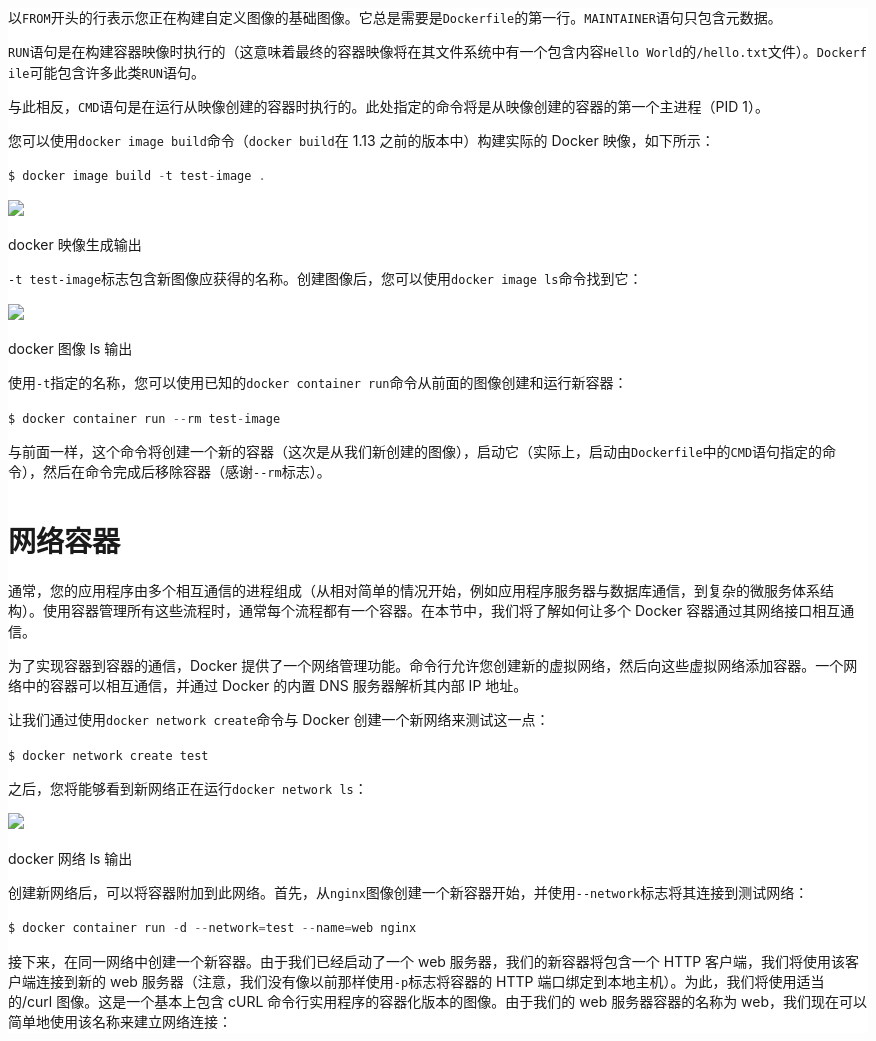 以`FROM`开头的行表示您正在构建自定义图像的基础图像。它总是需要是`Dockerfile`的第一行。`MAINTAINER`语句只包含元数据。

`RUN`语句是在构建容器映像时执行的（这意味着最终的容器映像将在其文件系统中有一个包含内容`Hello World`的`/hello.txt`文件）。`Dockerfile`可能包含许多此类`RUN`语句。

与此相反，`CMD`语句是在运行从映像创建的容器时执行的。此处指定的命令将是从映像创建的容器的第一个主进程（PID 1）。

您可以使用`docker image build`命令（`docker build`在 1.13 之前的版本中）构建实际的 Docker 映像，如下所示：

```go
$ docker image build -t test-image .
```

![](assets/cb54a379-ad3a-435c-808a-f90e39cd9075.png)

docker 映像生成输出

`-t test-image`标志包含新图像应获得的名称。创建图像后，您可以使用`docker image ls`命令找到它：

![](assets/6834320f-4f42-402d-976f-cef8450e908f.png)

docker 图像 ls 输出

使用`-t`指定的名称，您可以使用已知的`docker container run`命令从前面的图像创建和运行新容器：

```go
$ docker container run --rm test-image
```

与前面一样，这个命令将创建一个新的容器（这次是从我们新创建的图像），启动它（实际上，启动由`Dockerfile`中的`CMD`语句指定的命令），然后在命令完成后移除容器（感谢`--rm`标志）。

# 网络容器

通常，您的应用程序由多个相互通信的进程组成（从相对简单的情况开始，例如应用程序服务器与数据库通信，到复杂的微服务体系结构）。使用容器管理所有这些流程时，通常每个流程都有一个容器。在本节中，我们将了解如何让多个 Docker 容器通过其网络接口相互通信。

为了实现容器到容器的通信，Docker 提供了一个网络管理功能。命令行允许您创建新的虚拟网络，然后向这些虚拟网络添加容器。一个网络中的容器可以相互通信，并通过 Docker 的内置 DNS 服务器解析其内部 IP 地址。

让我们通过使用`docker network create`命令与 Docker 创建一个新网络来测试这一点：

```go
$ docker network create test
```

之后，您将能够看到新网络正在运行`docker network ls`：

![](assets/827535c6-bac6-4153-9588-2900e0d82ac0.png)

docker 网络 ls 输出

创建新网络后，可以将容器附加到此网络。首先，从`nginx`图像创建一个新容器开始，并使用`--network`标志将其连接到测试网络：

```go
$ docker container run -d --network=test --name=web nginx 
```

接下来，在同一网络中创建一个新容器。由于我们已经启动了一个 web 服务器，我们的新容器将包含一个 HTTP 客户端，我们将使用该客户端连接到新的 web 服务器（注意，我们没有像以前那样使用`-p`标志将容器的 HTTP 端口绑定到本地主机）。为此，我们将使用适当的/curl 图像。这是一个基本上包含 cURL 命令行实用程序的容器化版本的图像。由于我们的 web 服务器容器的名称为 web，我们现在可以简单地使用该名称来建立网络连接：

